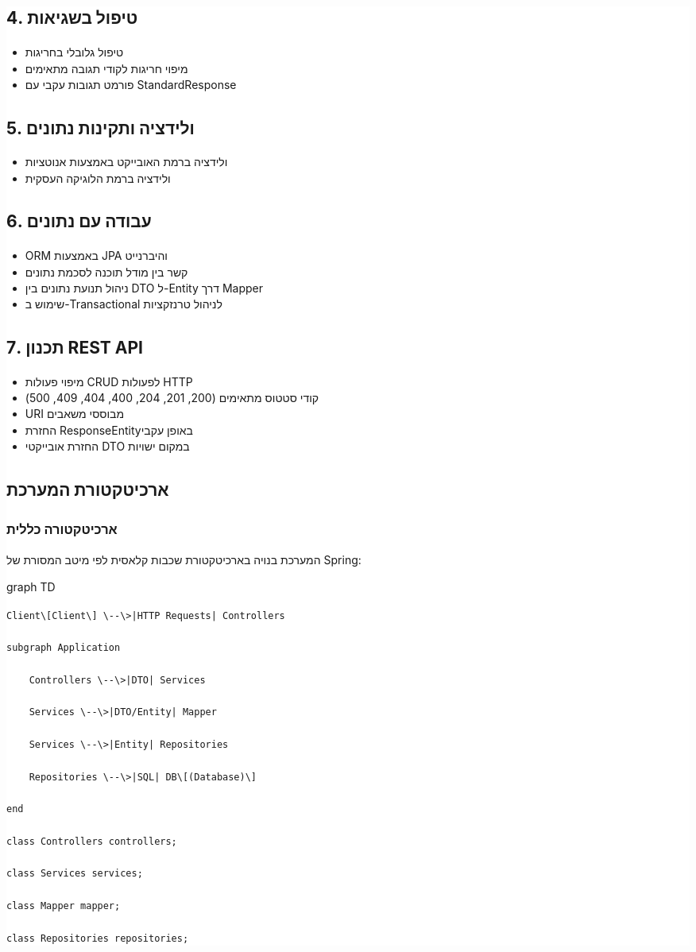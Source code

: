 ## 4\. טיפול בשגיאות

- טיפול גלובלי בחריגות  
- מיפוי חריגות לקודי תגובה מתאימים  
- פורמט תגובות עקבי עם StandardResponse

## 5\. ולידציה ותקינות נתונים

- ולידציה ברמת האובייקט באמצעות אנוטציות  
- ולידציה ברמת הלוגיקה העסקית

## 6\. עבודה עם נתונים

- ORM באמצעות JPA והיברנייט  
- קשר בין מודל תוכנה לסכמת נתונים  
- ניהול תנועת נתונים בין DTO ל-Entity דרך Mapper  
- שימוש ב-Transactional לניהול טרנזקציות

## 7\. תכנון REST API

- מיפוי פעולות CRUD לפעולות HTTP  
- קודי סטטוס מתאימים (200, 201, 204, 400, 404, 409, 500\)  
- URI מבוססי משאבים  
- החזרת ResponseEntityבאופן עקבי  
- החזרת אובייקטי DTO במקום ישויות

## ארכיטקטורת המערכת

### ארכיטקטורה כללית

המערכת בנויה בארכיטקטורת שכבות קלאסית לפי מיטב המסורת של Spring:

graph TD

    Client\[Client\] \--\>|HTTP Requests| Controllers

    subgraph Application

        Controllers \--\>|DTO| Services

        Services \--\>|DTO/Entity| Mapper

        Services \--\>|Entity| Repositories

        Repositories \--\>|SQL| DB\[(Database)\]

    end

    class Controllers controllers;

    class Services services;

    class Mapper mapper;

    class Repositories repositories;
